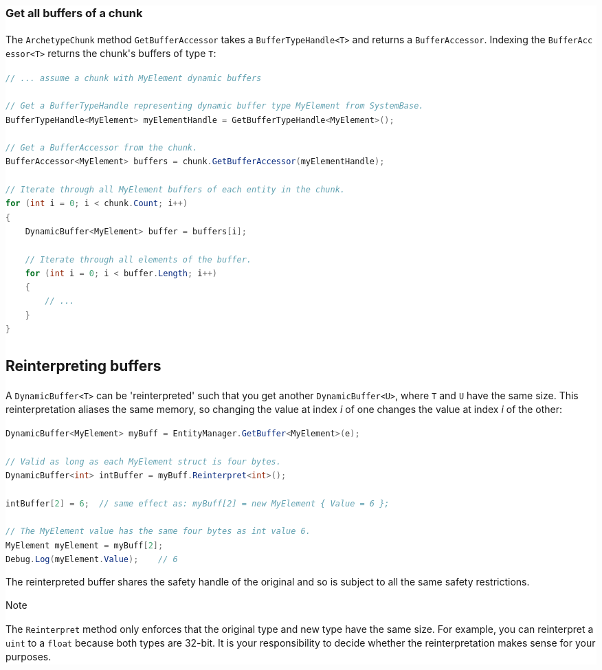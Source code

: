 ### Get all buffers of a chunk

The `ArchetypeChunk` method `GetBufferAccessor` takes a `BufferTypeHandle<T>` and returns a `BufferAccessor`. Indexing the `BufferAccessor<T>` returns the chunk's buffers of type `T`:

```csharp
// ... assume a chunk with MyElement dynamic buffers

// Get a BufferTypeHandle representing dynamic buffer type MyElement from SystemBase.
BufferTypeHandle<MyElement> myElementHandle = GetBufferTypeHandle<MyElement>();

// Get a BufferAccessor from the chunk.
BufferAccessor<MyElement> buffers = chunk.GetBufferAccessor(myElementHandle);

// Iterate through all MyElement buffers of each entity in the chunk. 
for (int i = 0; i < chunk.Count; i++)
{
    DynamicBuffer<MyElement> buffer = buffers[i];
    
    // Iterate through all elements of the buffer.
    for (int i = 0; i < buffer.Length; i++)
    {
        // ...
    }
}
```

## Reinterpreting buffers

A `DynamicBuffer<T>` can be 'reinterpreted' such that you get another `DynamicBuffer<U>`, where `T` and `U` have the same size. This reinterpretation aliases the same memory, so changing the value at index *i* of one changes the value at index *i* of the other:

```csharp
DynamicBuffer<MyElement> myBuff = EntityManager.GetBuffer<MyElement>(e);

// Valid as long as each MyElement struct is four bytes. 
DynamicBuffer<int> intBuffer = myBuff.Reinterpret<int>();

intBuffer[2] = 6;  // same effect as: myBuff[2] = new MyElement { Value = 6 };

// The MyElement value has the same four bytes as int value 6. 
MyElement myElement = myBuff[2];
Debug.Log(myElement.Value);    // 6
```

The reinterpreted buffer shares the safety handle of the original and so is subject to all the same safety restrictions. 

> [!NOTE]
> The `Reinterpret` method only enforces that the original type and new type have the same size. For example, you can reinterpret a `uint` to a `float` because both types are 32-bit. It is your responsibility to decide whether the reinterpretation makes sense for your purposes.
